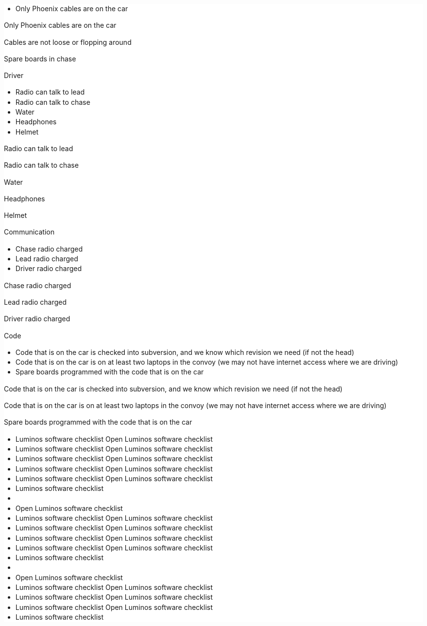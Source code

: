 * Only Phoenix cables are on the car

Only Phoenix cables are on the car

Cables are not loose or flopping around

Spare boards in chase

Driver

* Radio can talk to lead
* Radio can talk to chase
* Water
* Headphones
* Helmet

Radio can talk to lead

Radio can talk to chase

Water

Headphones

Helmet

Communication

* Chase radio charged
* Lead radio charged
* Driver radio charged

Chase radio charged

Lead radio charged

Driver radio charged

Code

* Code that is on the car is checked into subversion, and we know which revision we need (if not the head)
* Code that is on the car is on at least two laptops in the convoy (we may not have internet access where we are driving)
* Spare boards programmed with the code that is on the car

Code that is on the car is checked into subversion, and we know which revision we need (if not the head)

Code that is on the car is on at least two laptops in the convoy (we may not have internet access where we are driving)

Spare boards programmed with the code that is on the car

* Luminos software checklist Open Luminos software checklist
* Luminos software checklist Open Luminos software checklist
* Luminos software checklist Open Luminos software checklist
* Luminos software checklist Open Luminos software checklist
* Luminos software checklist Open Luminos software checklist
* Luminos software checklist&#x20;
* &#x20;
* Open Luminos software checklist
* Luminos software checklist Open Luminos software checklist
* Luminos software checklist Open Luminos software checklist
* Luminos software checklist Open Luminos software checklist
* Luminos software checklist Open Luminos software checklist
* Luminos software checklist&#x20;
* &#x20;
* Open Luminos software checklist
* Luminos software checklist Open Luminos software checklist
* Luminos software checklist Open Luminos software checklist
* Luminos software checklist Open Luminos software checklist
* Luminos software checklist&#x20;